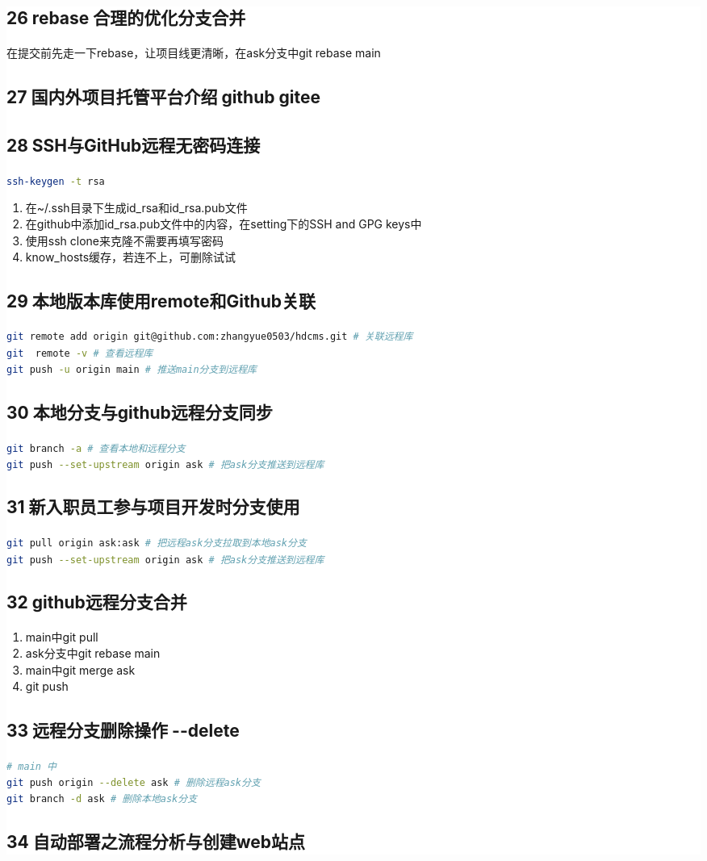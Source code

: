 ## 26 rebase 合理的优化分支合并

在提交前先走一下rebase，让项目线更清晰，在ask分支中git rebase main

## 27 国内外项目托管平台介绍 github gitee

## 28 SSH与GitHub远程无密码连接

```bash
ssh-keygen -t rsa

```

1. 在~/.ssh目录下生成id_rsa和id_rsa.pub文件
2. 在github中添加id_rsa.pub文件中的内容，在setting下的SSH and GPG keys中
3. 使用ssh clone来克隆不需要再填写密码
4. know_hosts缓存，若连不上，可删除试试

## 29 本地版本库使用remote和Github关联

```bash
git remote add origin git@github.com:zhangyue0503/hdcms.git # 关联远程库
git  remote -v # 查看远程库
git push -u origin main # 推送main分支到远程库
```

## 30 本地分支与github远程分支同步

```bash
git branch -a # 查看本地和远程分支
git push --set-upstream origin ask # 把ask分支推送到远程库
```

## 31 新入职员工参与项目开发时分支使用

```bash
git pull origin ask:ask # 把远程ask分支拉取到本地ask分支
git push --set-upstream origin ask # 把ask分支推送到远程库
```

## 32 github远程分支合并

1. main中git pull
2. ask分支中git rebase main
3. main中git merge ask
4. git push

## 33 远程分支删除操作 --delete

```bash
# main 中
git push origin --delete ask # 删除远程ask分支
git branch -d ask # 删除本地ask分支
```

## 34 自动部署之流程分析与创建web站点
